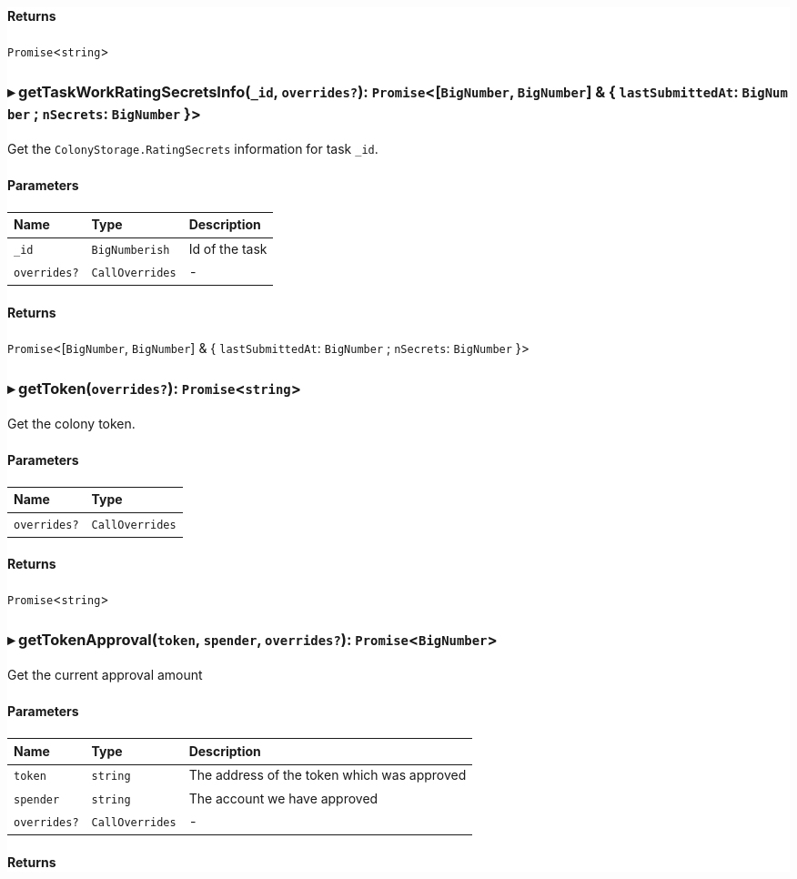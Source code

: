 #### Returns

`Promise`<`string`\>

### ▸ **getTaskWorkRatingSecretsInfo**(`_id`, `overrides?`): `Promise`<[`BigNumber`, `BigNumber`] & { `lastSubmittedAt`: `BigNumber` ; `nSecrets`: `BigNumber`  }\>

Get the `ColonyStorage.RatingSecrets` information for task `_id`.

#### Parameters

| Name | Type | Description |
| :------ | :------ | :------ |
| `_id` | `BigNumberish` | Id of the task |
| `overrides?` | `CallOverrides` | - |

#### Returns

`Promise`<[`BigNumber`, `BigNumber`] & { `lastSubmittedAt`: `BigNumber` ; `nSecrets`: `BigNumber`  }\>

### ▸ **getToken**(`overrides?`): `Promise`<`string`\>

Get the colony token.

#### Parameters

| Name | Type |
| :------ | :------ |
| `overrides?` | `CallOverrides` |

#### Returns

`Promise`<`string`\>

### ▸ **getTokenApproval**(`token`, `spender`, `overrides?`): `Promise`<`BigNumber`\>

Get the current approval amount

#### Parameters

| Name | Type | Description |
| :------ | :------ | :------ |
| `token` | `string` | The address of the token which was approved |
| `spender` | `string` | The account we have approved |
| `overrides?` | `CallOverrides` | - |

#### Returns
